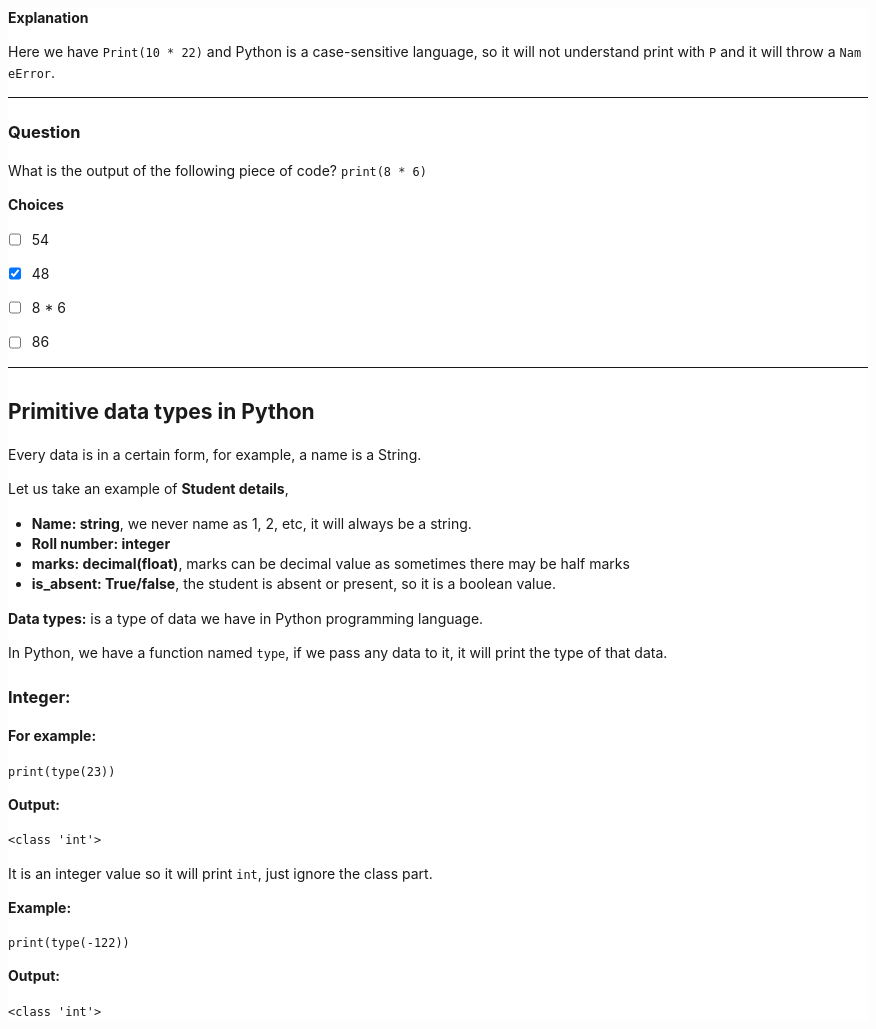 
**Explanation**

Here we have `Print(10 * 22)` and Python is a case-sensitive language, so it will not understand print with `P` and it will throw a `NameError`.

---
### Question

What is the output of the following piece of code?
`print(8 * 6)`

**Choices**

- [ ] 54
- [x] 48
- [ ] 8 * 6
- [ ] 86


---
## Primitive data types in Python
Every data is in a certain form, for example, a name is a String.
 
Let us take an example of **Student details**,
- **Name: string**, we never name as 1, 2, etc, it will always be a string.
-  **Roll number: integer**
-  **marks: decimal(float)**, marks can be decimal value as sometimes there may be half marks
-  **is_absent: True/false**, the student is absent or present, so it is a boolean value.

**Data types:** is a type of data we have in Python programming language.

In Python, we have a function named `type`, if we pass any data to it, it will print the type of that data.


### Integer:

**For example:**
```python=
print(type(23))
```

**Output:**
```plaintext 
<class 'int'>
```

It is an integer value so it will print `int`, just ignore the class part.


**Example:**
```python=
print(type(-122))
```

**Output:**
```plaintext 
<class 'int'>
```
